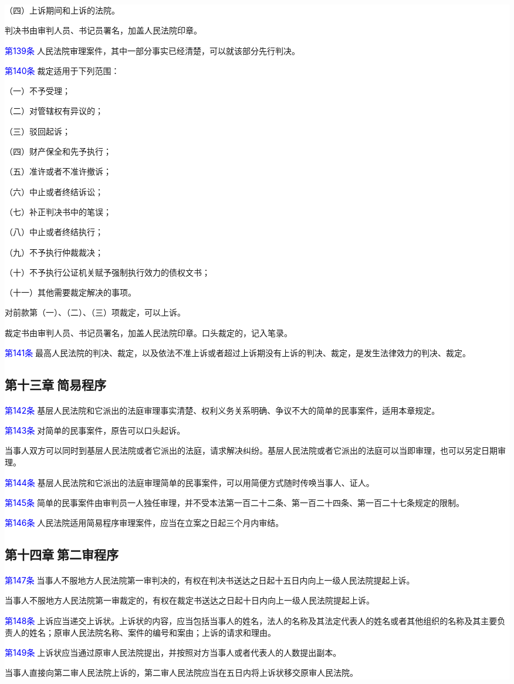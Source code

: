 （四）上诉期间和上诉的法院。

判决书由审判人员、书记员署名，加盖人民法院印章。

<a style="color:blue" name="第139条">第139条</a>  人民法院审理案件，其中一部分事实已经清楚，可以就该部分先行判决。

<a style="color:blue" name="第140条">第140条</a>  裁定适用于下列范围：

（一）不予受理；

（二）对管辖权有异议的；

（三）驳回起诉；

（四）财产保全和先予执行；

（五）准许或者不准许撤诉；

（六）中止或者终结诉讼；

（七）补正判决书中的笔误；

（八）中止或者终结执行；

（九）不予执行仲裁裁决；

（十）不予执行公证机关赋予强制执行效力的债权文书；

（十一）其他需要裁定解决的事项。

对前款第（一）、（二）、（三）项裁定，可以上诉。

裁定书由审判人员、书记员署名，加盖人民法院印章。口头裁定的，记入笔录。

<a style="color:blue" name="第141条">第141条</a>  最高人民法院的判决、裁定，以及依法不准上诉或者超过上诉期没有上诉的判决、裁定，是发生法律效力的判决、裁定。

## 第十三章 简易程序

<a style="color:blue" name="第142条">第142条</a>  基层人民法院和它派出的法庭审理事实清楚、权利义务关系明确、争议不大的简单的民事案件，适用本章规定。

<a style="color:blue" name="第143条">第143条</a>  对简单的民事案件，原告可以口头起诉。

当事人双方可以同时到基层人民法院或者它派出的法庭，请求解决纠纷。基层人民法院或者它派出的法庭可以当即审理，也可以另定日期审理。

<a style="color:blue" name="第144条">第144条</a>  基层人民法院和它派出的法庭审理简单的民事案件，可以用简便方式随时传唤当事人、证人。

<a style="color:blue" name="第145条">第145条</a>  简单的民事案件由审判员一人独任审理，并不受本法第一百二十二条、第一百二十四条、第一百二十七条规定的限制。

<a style="color:blue" name="第146条">第146条</a>  人民法院适用简易程序审理案件，应当在立案之日起三个月内审结。

## 第十四章 第二审程序

<a style="color:blue" name="第147条">第147条</a>  当事人不服地方人民法院第一审判决的，有权在判决书送达之日起十五日内向上一级人民法院提起上诉。

当事人不服地方人民法院第一审裁定的，有权在裁定书送达之日起十日内向上一级人民法院提起上诉。

<a style="color:blue" name="第148条">第148条</a>  上诉应当递交上诉状。上诉状的内容，应当包括当事人的姓名，法人的名称及其法定代表人的姓名或者其他组织的名称及其主要负责人的姓名；原审人民法院名称、案件的编号和案由；上诉的请求和理由。

<a style="color:blue" name="第149条">第149条</a>  上诉状应当通过原审人民法院提出，并按照对方当事人或者代表人的人数提出副本。

当事人直接向第二审人民法院上诉的，第二审人民法院应当在五日内将上诉状移交原审人民法院。
